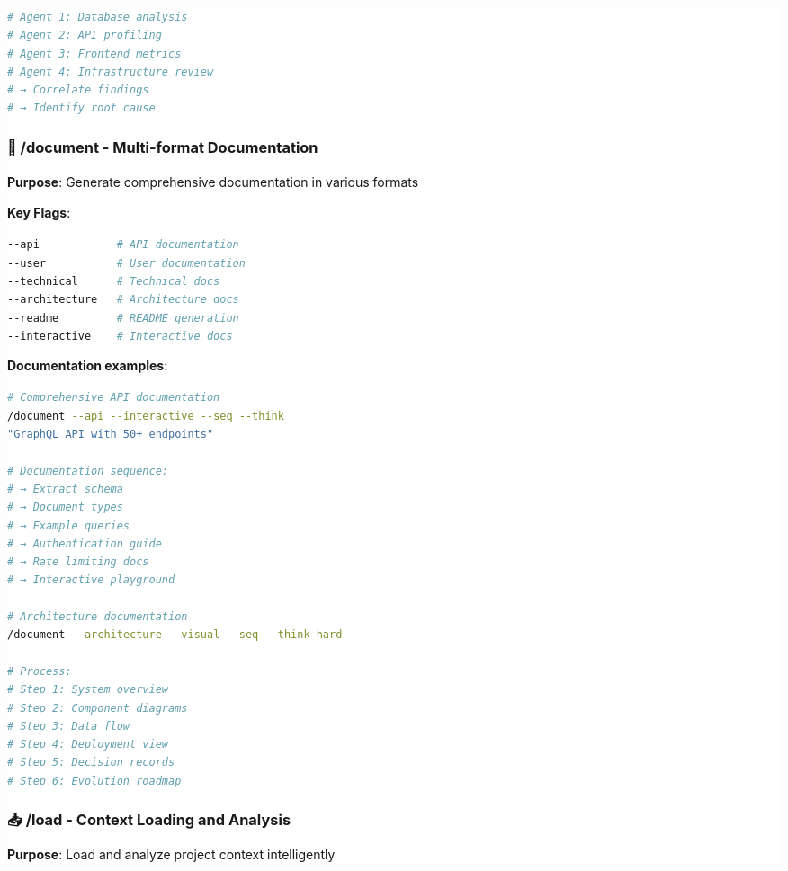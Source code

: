 ```bash
# Agent 1: Database analysis
# Agent 2: API profiling
# Agent 3: Frontend metrics
# Agent 4: Infrastructure review
# → Correlate findings
# → Identify root cause
```

### 📖 /document - Multi-format Documentation

**Purpose**: Generate comprehensive documentation in various formats

**Key Flags**:
```bash
--api            # API documentation
--user           # User documentation  
--technical      # Technical docs
--architecture   # Architecture docs
--readme         # README generation
--interactive    # Interactive docs
```

**Documentation examples**:

```bash
# Comprehensive API documentation
/document --api --interactive --seq --think
"GraphQL API with 50+ endpoints"

# Documentation sequence:
# → Extract schema
# → Document types
# → Example queries
# → Authentication guide
# → Rate limiting docs
# → Interactive playground

# Architecture documentation
/document --architecture --visual --seq --think-hard

# Process:
# Step 1: System overview
# Step 2: Component diagrams
# Step 3: Data flow
# Step 4: Deployment view
# Step 5: Decision records
# Step 6: Evolution roadmap
```

### 📥 /load - Context Loading and Analysis

**Purpose**: Load and analyze project context intelligently
